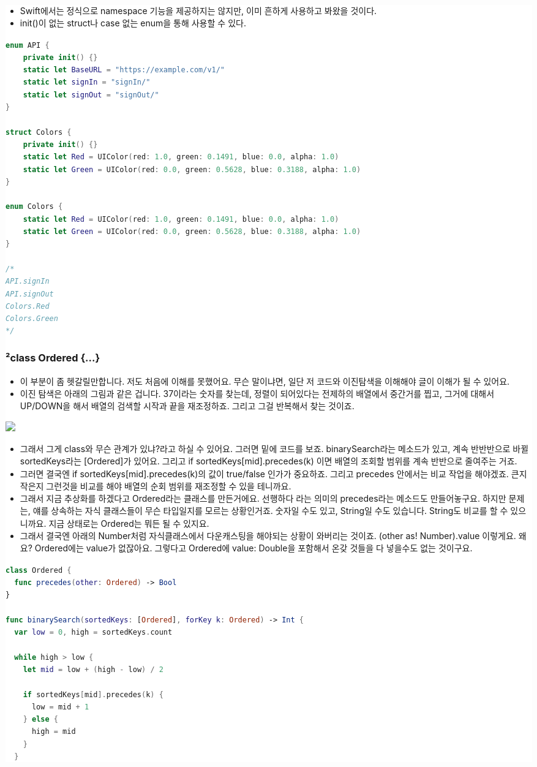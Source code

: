 * Swift에서는 정식으로 namespace 기능을 제공하지는 않지만, 이미 흔하게 사용하고 봐왔을 것이다.
* init()이 없는 struct나 case 없는 enum을 통해 사용할 수 있다.

```swift
enum API {
	private init() {}
    static let BaseURL = "https://example.com/v1/"
    static let signIn = "signIn/"
    static let signOut = "signOut/"
}

struct Colors {
    private init() {}
    static let Red = UIColor(red: 1.0, green: 0.1491, blue: 0.0, alpha: 1.0)
    static let Green = UIColor(red: 0.0, green: 0.5628, blue: 0.3188, alpha: 1.0)
}

enum Colors {
    static let Red = UIColor(red: 1.0, green: 0.1491, blue: 0.0, alpha: 1.0)
    static let Green = UIColor(red: 0.0, green: 0.5628, blue: 0.3188, alpha: 1.0)
}

/*
API.signIn
API.signOut
Colors.Red
Colors.Green
*/
```

### ²class Ordered {...}

* 이 부분이 좀 헷갈릴만합니다. 저도 처음에 이해를 못했어요. 무슨 말이냐면, 일단 저 코드와 이진탐색을 이해해야 글이 이해가 될 수 있어요.
* 이진 탐색은 아래의 그림과 같은 겁니다. 37이라는 숫자를 찾는데, 정렬이 되어있다는 전제하의 배열에서 중간거를 찝고, 그거에 대해서 UP/DOWN을 해서 배열의 검색할 시작과 끝을 재조정하죠. 그리고 그걸 반복해서 찾는 것이죠.

![](https://www.mathwarehouse.com/programming/images/binary-vs-linear-search/binary-and-linear-search-animations.gif)

* 그래서 그게 class와 무슨 관계가 있냐?라고 하실 수 있어요. 그러면 밑에 코드를 보죠. binarySearch라는 메소드가 있고, 계속 반반반으로 바뀔 sortedKeys라는 \[Ordered]가 있어요. 그리고 if sortedKeys\[mid].precedes(k) 이면 배열의 조회할 범위를 계속 반반으로 줄여주는 거죠.
* 그러면 결국엔 if sortedKeys\[mid].precedes(k)의 값이 true/false 인가가 중요하죠. 그리고 precedes 안에서는 비교 작업을 해야겠죠. 큰지 작은지 그런것을 비교를 해야 배열의 순회 범위를 재조정할 수 있을 테니까요.
* 그래서 지금 추상화를 하겠다고 Ordered라는 클래스를 만든거에요. 선행하다 라는 의미의 precedes라는 메소드도 만들어놓구요. 하지만 문제는, 얘를 상속하는 자식 클래스들이 무슨 타입일지를 모르는 상황인거죠. 숫자일 수도 있고, String일 수도 있습니다. String도 비교를 할 수 있으니까요. 지금 상태로는 Ordered는 뭐든 될 수 있지요.
* 그래서 결국엔 아래의 Number처럼 자식클래스에서 다운캐스팅을 해야되는 상황이 와버리는 것이죠. (other as! Number).value 이렇게요. 왜요? Ordered에는 value가 없잖아요. 그렇다고 Ordered에 value: Double을 포함해서 온갖 것들을 다 넣을수도 없는 것이구요.

```swift
class Ordered {
  func precedes(other: Ordered) -> Bool
}

func binarySearch(sortedKeys: [Ordered], forKey k: Ordered) -> Int {
  var low = 0, high = sortedKeys.count

  while high > low {
    let mid = low + (high - low) / 2

    if sortedKeys[mid].precedes(k) {
      low = mid + 1
    } else {
      high = mid
    }
  }

```